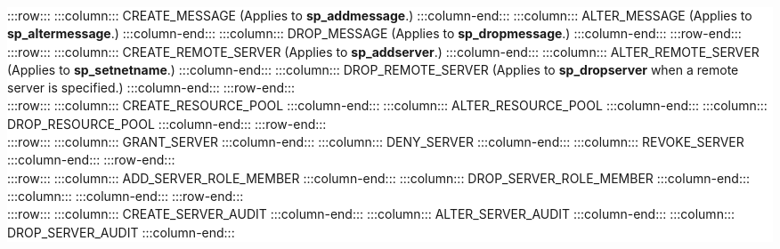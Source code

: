 :::row:::
    :::column:::
        CREATE_MESSAGE (Applies to **sp_addmessage**.)
    :::column-end:::
    :::column:::
        ALTER_MESSAGE (Applies to **sp_altermessage**.)
    :::column-end:::
    :::column:::
        DROP_MESSAGE (Applies to **sp_dropmessage**.)
    :::column-end:::
:::row-end:::  
:::row:::
    :::column:::
        CREATE_REMOTE_SERVER (Applies to **sp_addserver**.)
    :::column-end:::
    :::column:::
        ALTER_REMOTE_SERVER (Applies to **sp_setnetname**.)
    :::column-end:::
    :::column:::
        DROP_REMOTE_SERVER (Applies to **sp_dropserver** when a remote server is specified.)
    :::column-end:::
:::row-end:::  
:::row:::
    :::column:::
        CREATE_RESOURCE_POOL
    :::column-end:::
    :::column:::
        ALTER_RESOURCE_POOL
    :::column-end:::
    :::column:::
        DROP_RESOURCE_POOL
    :::column-end:::
:::row-end:::  
:::row:::
    :::column:::
        GRANT_SERVER
    :::column-end:::
    :::column:::
        DENY_SERVER
    :::column-end:::
    :::column:::
        REVOKE_SERVER
    :::column-end:::
:::row-end:::  
:::row:::
    :::column:::
        ADD_SERVER_ROLE_MEMBER
    :::column-end:::
    :::column:::
        DROP_SERVER_ROLE_MEMBER
    :::column-end:::
    :::column:::
    :::column-end:::
:::row-end:::  
:::row:::
    :::column:::
        CREATE_SERVER_AUDIT
    :::column-end:::
    :::column:::
        ALTER_SERVER_AUDIT
    :::column-end:::
    :::column:::
        DROP_SERVER_AUDIT
    :::column-end:::